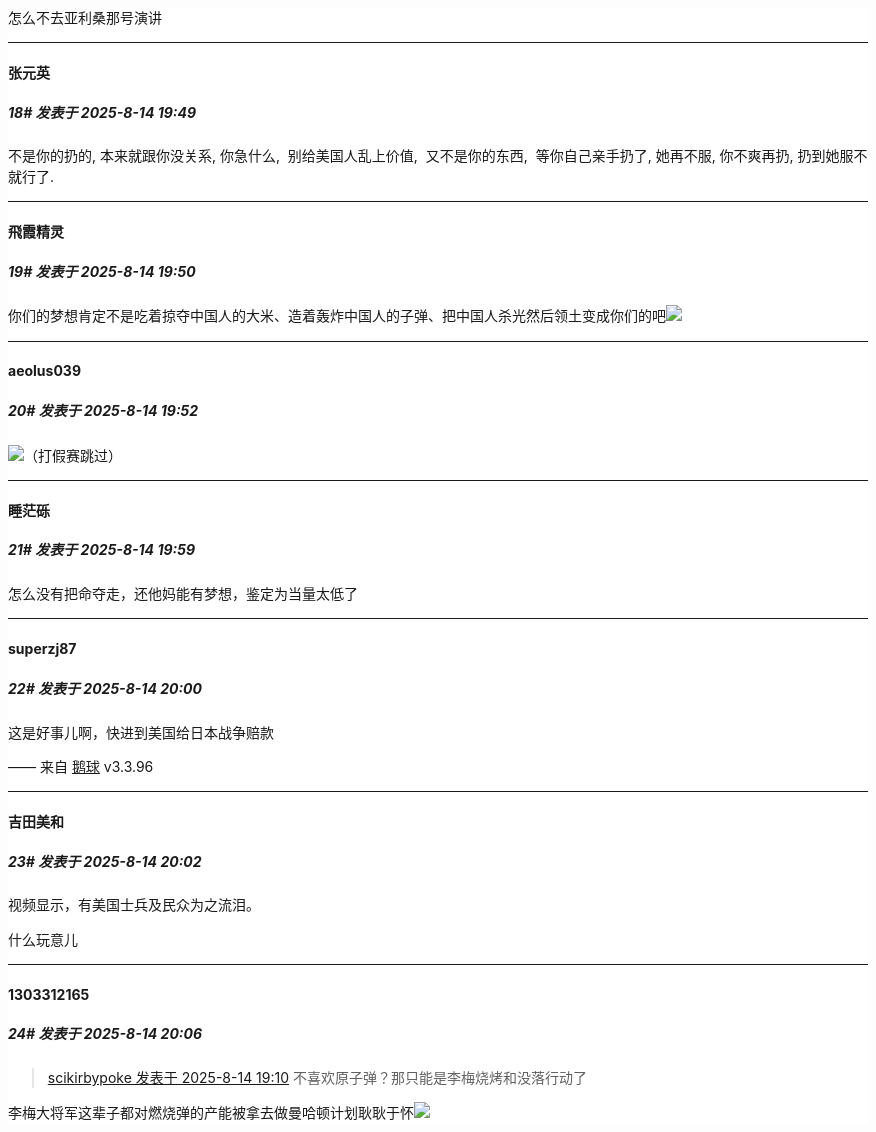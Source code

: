 怎么不去亚利桑那号演讲

*****

####  张元英  
##### 18#       发表于 2025-8-14 19:49

不是你的扔的, 本来就跟你没关系, 你急什么,  别给美国人乱上价值,  又不是你的东西,  等你自己亲手扔了, 她再不服, 你不爽再扔, 扔到她服不就行了.

*****

####  飛霞精灵  
##### 19#       发表于 2025-8-14 19:50

你们的梦想肯定不是吃着掠夺中国人的大米、造着轰炸中国人的子弹、把中国人杀光然后领土变成你们的吧<img src="https://static.stage1st.com/image/smiley/face2017/067.png" referrerpolicy="no-referrer">

*****

####  aeolus039  
##### 20#       发表于 2025-8-14 19:52

<img src="https://p.sda1.dev/26/c7a70e6e3344cbee32e6aaf4a7d9baf6/image.jpg" referrerpolicy="no-referrer">（打假赛跳过）

*****

####  睡茫砾  
##### 21#       发表于 2025-8-14 19:59

怎么没有把命夺走，还他妈能有梦想，鉴定为当量太低了

*****

####  superzj87  
##### 22#       发表于 2025-8-14 20:00

这是好事儿啊，快进到美国给日本战争赔款

—— 来自 [鹅球](https://www.pgyer.com/GcUxKd4w) v3.3.96

*****

####  吉田美和  
##### 23#       发表于 2025-8-14 20:02

视频显示，有美国士兵及民众为之流泪。

什么玩意儿

*****

####  1303312165  
##### 24#       发表于 2025-8-14 20:06

<blockquote><a href="httphttps://stage1st.com/2b/forum.php?mod=redirect&amp;goto=findpost&amp;pid=68266093&amp;ptid=2259235" target="_blank">scikirbypoke 发表于 2025-8-14 19:10</a>
不喜欢原子弹？那只能是李梅烧烤和没落行动了</blockquote>
李梅大将军这辈子都对燃烧弹的产能被拿去做曼哈顿计划耿耿于怀<img src="https://static.stage1st.com/image/smiley/animal2017/003.png" referrerpolicy="no-referrer">
